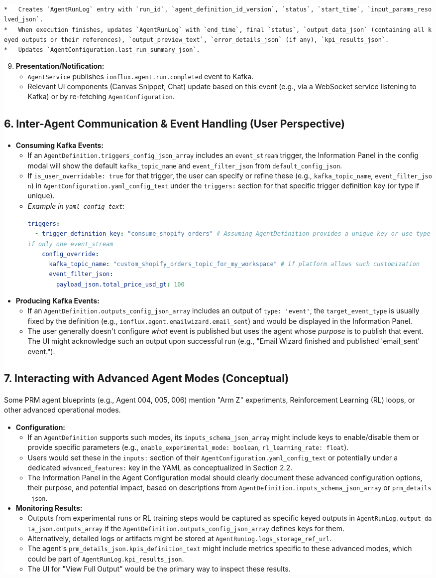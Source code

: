     *   Creates `AgentRunLog` entry with `run_id`, `agent_definition_id_version`, `status`, `start_time`, `input_params_resolved_json`.
    *   When execution finishes, updates `AgentRunLog` with `end_time`, final `status`, `output_data_json` (containing all keyed outputs or their references), `output_preview_text`, `error_details_json` (if any), `kpi_results_json`.
    *   Updates `AgentConfiguration.last_run_summary_json`.
9.  **Presentation/Notification:**
    *   `AgentService` publishes `ionflux.agent.run.completed` event to Kafka.
    *   Relevant UI components (Canvas Snippet, Chat) update based on this event (e.g., via a WebSocket service listening to Kafka) or by re-fetching `AgentConfiguration`.

## 6. Inter-Agent Communication & Event Handling (User Perspective)

*   **Consuming Kafka Events:**
    *   If an `AgentDefinition.triggers_config_json_array` includes an `event_stream` trigger, the Information Panel in the config modal will show the default `kafka_topic_name` and `event_filter_json` from `default_config_json`.
    *   If `is_user_overridable: true` for that trigger, the user can specify or refine these (e.g., `kafka_topic_name`, `event_filter_json`) in `AgentConfiguration.yaml_config_text` under the `triggers:` section for that specific trigger definition key (or type if unique).
    *   *Example in `yaml_config_text`*:
        ```yaml
        triggers:
          - trigger_definition_key: "consume_shopify_orders" # Assuming AgentDefinition provides a unique key or use type if only one event_stream
            config_override:
              kafka_topic_name: "custom_shopify_orders_topic_for_my_workspace" # If platform allows such customization
              event_filter_json:
                payload_json.total_price_usd_gt: 100 
        ```
*   **Producing Kafka Events:**
    *   If an `AgentDefinition.outputs_config_json_array` includes an output of `type: 'event'`, the `target_event_type` is usually fixed by the definition (e.g., `ionflux.agent.emailwizard.email_sent`) and would be displayed in the Information Panel.
    *   The user generally doesn't configure *what* event is published but uses the agent whose *purpose* is to publish that event. The UI might acknowledge such an output upon successful run (e.g., "Email Wizard finished and published 'email_sent' event.").

## 7. Interacting with Advanced Agent Modes (Conceptual)

Some PRM agent blueprints (e.g., Agent 004, 005, 006) mention "Arm Z" experiments, Reinforcement Learning (RL) loops, or other advanced operational modes.

*   **Configuration:**
    *   If an `AgentDefinition` supports such modes, its `inputs_schema_json_array` might include keys to enable/disable them or provide specific parameters (e.g., `enable_experimental_mode: boolean`, `rl_learning_rate: float`).
    *   Users would set these in the `inputs:` section of their `AgentConfiguration.yaml_config_text` or potentially under a dedicated `advanced_features:` key in the YAML as conceptualized in Section 2.2.
    *   The Information Panel in the Agent Configuration modal should clearly document these advanced configuration options, their purpose, and potential impact, based on descriptions from `AgentDefinition.inputs_schema_json_array` or `prm_details_json`.
*   **Monitoring Results:**
    *   Outputs from experimental runs or RL training steps would be captured as specific keyed outputs in `AgentRunLog.output_data_json.outputs_array` if the `AgentDefinition.outputs_config_json_array` defines keys for them.
    *   Alternatively, detailed logs or artifacts might be stored at `AgentRunLog.logs_storage_ref_url`.
    *   The agent's `prm_details_json.kpis_definition_text` might include metrics specific to these advanced modes, which could be part of `AgentRunLog.kpi_results_json`.
    *   The UI for "View Full Output" would be the primary way to inspect these results.